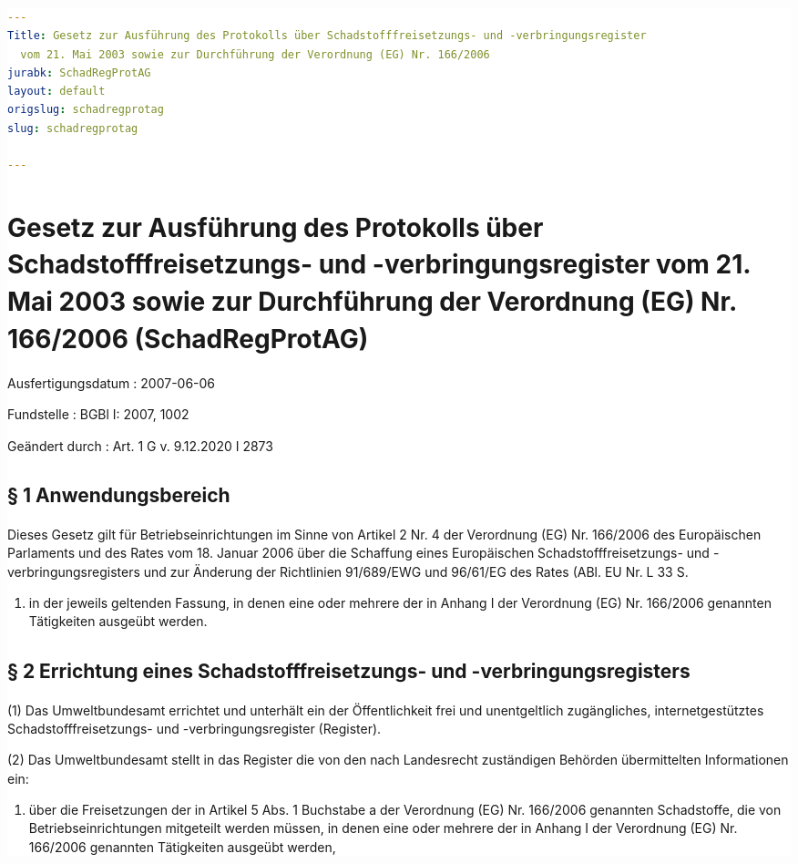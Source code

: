 ```yaml
---
Title: Gesetz zur Ausführung des Protokolls über Schadstofffreisetzungs- und -verbringungsregister
  vom 21. Mai 2003 sowie zur Durchführung der Verordnung (EG) Nr. 166/2006
jurabk: SchadRegProtAG
layout: default
origslug: schadregprotag
slug: schadregprotag

---
```


# Gesetz zur Ausführung des Protokolls über Schadstofffreisetzungs- und -verbringungsregister vom 21. Mai 2003 sowie zur Durchführung der Verordnung (EG) Nr. 166/2006 (SchadRegProtAG)

Ausfertigungsdatum
:   2007-06-06

Fundstelle
:   BGBl I: 2007, 1002

Geändert durch
:   Art. 1 G v. 9.12.2020 I 2873



## § 1 Anwendungsbereich

Dieses Gesetz gilt für Betriebseinrichtungen im Sinne von Artikel 2
Nr. 4 der Verordnung (EG) Nr. 166/2006 des Europäischen Parlaments und
des Rates vom 18. Januar 2006 über die Schaffung eines Europäischen
Schadstofffreisetzungs- und -verbringungsregisters und zur Änderung
der Richtlinien 91/689/EWG und 96/61/EG des Rates (ABl. EU Nr. L 33 S.
1) in der jeweils geltenden Fassung, in denen eine oder mehrere der in
Anhang I der Verordnung (EG) Nr. 166/2006 genannten Tätigkeiten
ausgeübt werden.


## § 2 Errichtung eines Schadstofffreisetzungs- und -verbringungsregisters

(1) Das Umweltbundesamt errichtet und unterhält ein der Öffentlichkeit
frei und unentgeltlich zugängliches, internetgestütztes
Schadstofffreisetzungs- und -verbringungsregister (Register).

(2) Das Umweltbundesamt stellt in das Register die von den nach
Landesrecht zuständigen Behörden übermittelten Informationen ein:

1.  über die Freisetzungen der in Artikel 5 Abs. 1 Buchstabe a der
    Verordnung (EG) Nr. 166/2006 genannten Schadstoffe, die von
    Betriebseinrichtungen mitgeteilt werden müssen, in denen eine oder
    mehrere der in Anhang I der Verordnung (EG) Nr. 166/2006 genannten
    Tätigkeiten ausgeübt werden,
